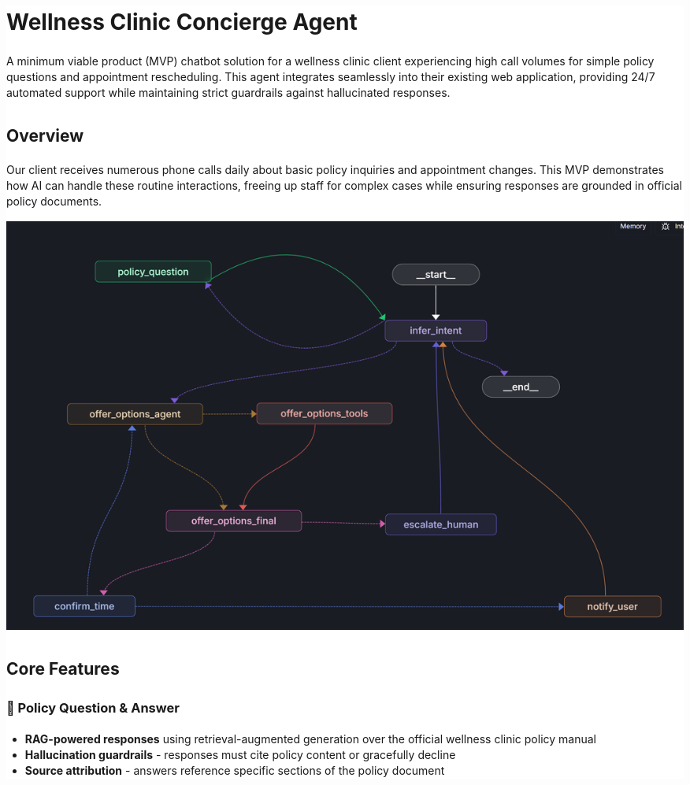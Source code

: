 # Wellness Clinic Concierge Agent

A minimum viable product (MVP) chatbot solution for a wellness clinic client experiencing high call volumes for simple policy questions and appointment rescheduling. This agent integrates seamlessly into their existing web application, providing 24/7 automated support while maintaining strict guardrails against hallucinated responses.

## Overview

Our client receives numerous phone calls daily about basic policy inquiries and appointment changes. This MVP demonstrates how AI can handle these routine interactions, freeing up staff for complex cases while ensuring responses are grounded in official policy documents.

![Agent Architecture Graph](./graph-architecture.png)


## Core Features

### 🤖 Policy Question & Answer
- **RAG-powered responses** using retrieval-augmented generation over the official wellness clinic policy manual
- **Hallucination guardrails** - responses must cite policy content or gracefully decline
- **Source attribution** - answers reference specific sections of the policy document
